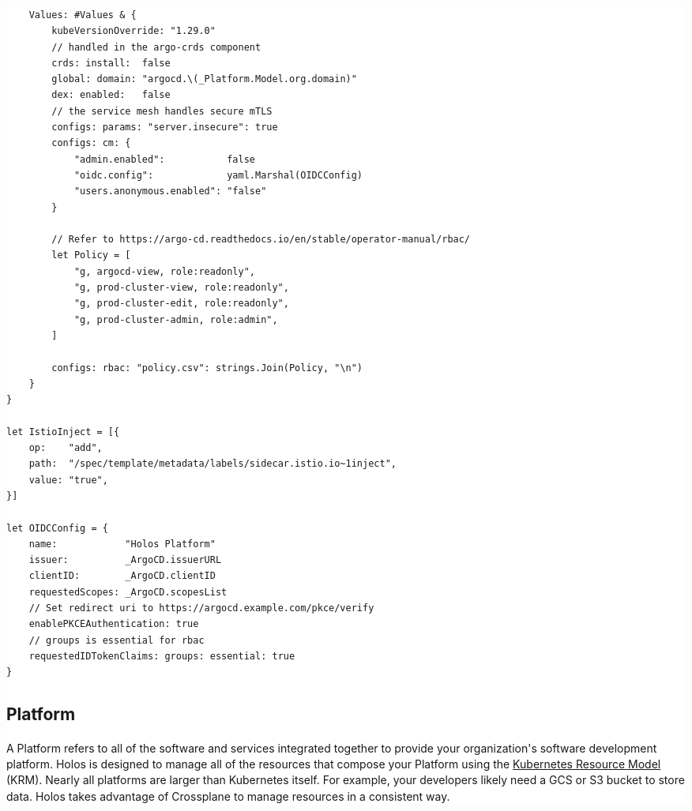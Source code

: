 ```cue
	Values: #Values & {
		kubeVersionOverride: "1.29.0"
		// handled in the argo-crds component
		crds: install:  false
		global: domain: "argocd.\(_Platform.Model.org.domain)"
		dex: enabled:   false
		// the service mesh handles secure mTLS
		configs: params: "server.insecure": true
		configs: cm: {
			"admin.enabled":           false
			"oidc.config":             yaml.Marshal(OIDCConfig)
			"users.anonymous.enabled": "false"
		}

		// Refer to https://argo-cd.readthedocs.io/en/stable/operator-manual/rbac/
		let Policy = [
			"g, argocd-view, role:readonly",
			"g, prod-cluster-view, role:readonly",
			"g, prod-cluster-edit, role:readonly",
			"g, prod-cluster-admin, role:admin",
		]

		configs: rbac: "policy.csv": strings.Join(Policy, "\n")
	}
}

let IstioInject = [{
	op:    "add",
	path:  "/spec/template/metadata/labels/sidecar.istio.io~1inject",
	value: "true",
}]

let OIDCConfig = {
	name:            "Holos Platform"
	issuer:          _ArgoCD.issuerURL
	clientID:        _ArgoCD.clientID
	requestedScopes: _ArgoCD.scopesList
	// Set redirect uri to https://argocd.example.com/pkce/verify
	enablePKCEAuthentication: true
	// groups is essential for rbac
	requestedIDTokenClaims: groups: essential: true
}
```

## Platform

A Platform refers to all of the software and services integrated together to
provide your organization's software development platform.  Holos is designed to
manage all of the resources that compose your Platform using the [Kubernetes
Resource Model][krm] (KRM).  Nearly all platforms are larger than Kubernetes
itself.  For example, your developers likely need a GCS or S3 bucket to store
data.  Holos takes advantage of Crossplane to manage resources in a consistent
way.


[krm]: https://docs.google.com/document/d/1RmHXdLhNbyOWPW_AtnnowaRfGejw-qlKQIuLKQWlwzs/view#heading=h.sa6p0aye4ide
[Platform]: /docs/api/core/v1alpha2/#Platform
[BuildPlan]: /docs/api/core/v1alpha2/#BuildPlan